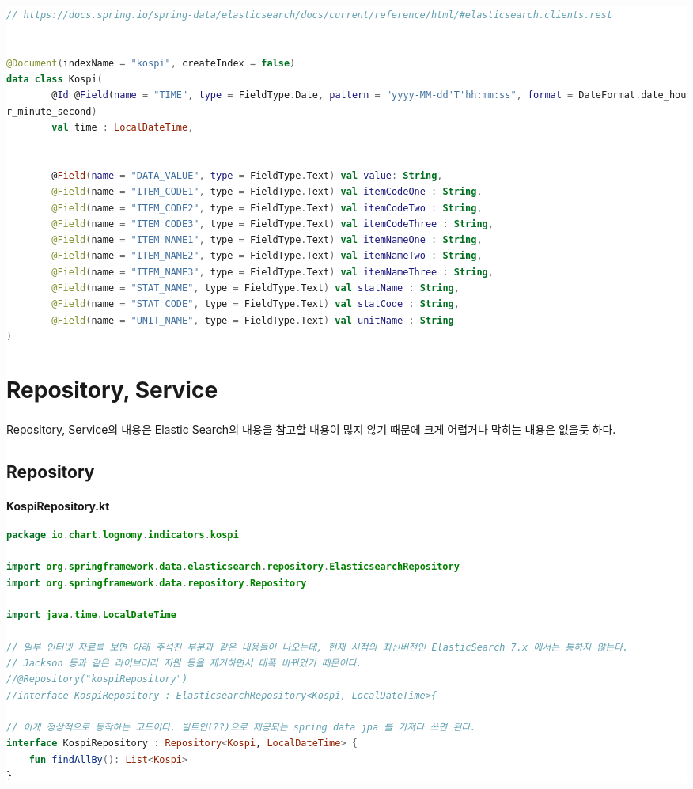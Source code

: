 ```kotlin
// https://docs.spring.io/spring-data/elasticsearch/docs/current/reference/html/#elasticsearch.clients.rest


@Document(indexName = "kospi", createIndex = false)
data class Kospi(
        @Id @Field(name = "TIME", type = FieldType.Date, pattern = "yyyy-MM-dd'T'hh:mm:ss", format = DateFormat.date_hour_minute_second)
        val time : LocalDateTime,


        @Field(name = "DATA_VALUE", type = FieldType.Text) val value: String,
        @Field(name = "ITEM_CODE1", type = FieldType.Text) val itemCodeOne : String,
        @Field(name = "ITEM_CODE2", type = FieldType.Text) val itemCodeTwo : String,
        @Field(name = "ITEM_CODE3", type = FieldType.Text) val itemCodeThree : String,
        @Field(name = "ITEM_NAME1", type = FieldType.Text) val itemNameOne : String,
        @Field(name = "ITEM_NAME2", type = FieldType.Text) val itemNameTwo : String,
        @Field(name = "ITEM_NAME3", type = FieldType.Text) val itemNameThree : String,
        @Field(name = "STAT_NAME", type = FieldType.Text) val statName : String,
        @Field(name = "STAT_CODE", type = FieldType.Text) val statCode : String,
        @Field(name = "UNIT_NAME", type = FieldType.Text) val unitName : String
)
```

  

# Repository, Service

Repository, Service의 내용은 Elastic Search의 내용을 참고할 내용이 많지 않기 때문에 크게 어렵거나 막히는 내용은 없을듯 하다.  



## Repository
**KospiRepository.kt**

```kotlin
package io.chart.lognomy.indicators.kospi

import org.springframework.data.elasticsearch.repository.ElasticsearchRepository
import org.springframework.data.repository.Repository

import java.time.LocalDateTime

// 일부 인터넷 자료를 보면 아래 주석친 부분과 같은 내용들이 나오는데, 현재 시점의 최신버전인 ElasticSearch 7.x 에서는 통하지 않는다.
// Jackson 등과 같은 라이브러리 지원 등을 제거하면서 대폭 바뀌었기 때문이다.
//@Repository("kospiRepository")
//interface KospiRepository : ElasticsearchRepository<Kospi, LocalDateTime>{

// 이게 정상적으로 동작하는 코드이다. 빌트인(??)으로 제공되는 spring data jpa 를 가져다 쓰면 된다.
interface KospiRepository : Repository<Kospi, LocalDateTime> {
    fun findAllBy(): List<Kospi>
}
```
